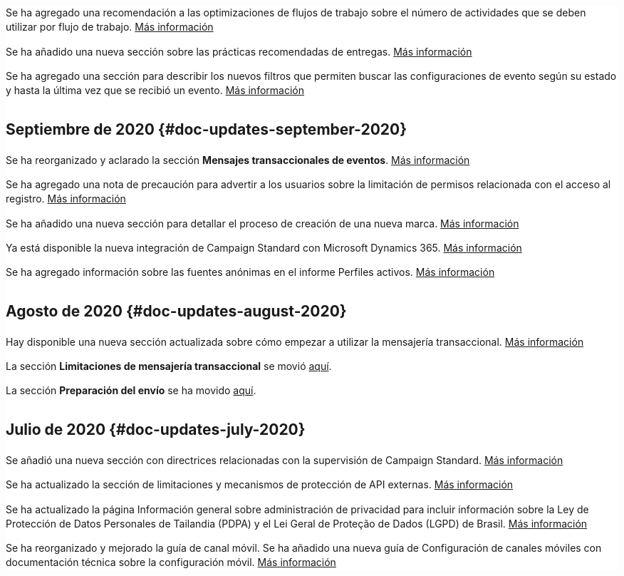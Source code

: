 Se ha agregado una recomendación a las optimizaciones de flujos de trabajo sobre el número de actividades que se deben utilizar por flujo de trabajo. [Más información](../../automating/using/best-practices-workflows.md#number-activities)

Se ha añadido una nueva sección sobre las prácticas recomendadas de entregas. [Más información](../../sending/using/delivery-best-practices.md)

Se ha agregado una sección para describir los nuevos filtros que permiten buscar las configuraciones de evento según su estado y hasta la última vez que se recibió un evento. [Más información](../../channels/using/configuring-transactional-event.md#searching-transactional-events)

## Septiembre de 2020 {#doc-updates-september-2020}

Se ha reorganizado y aclarado la sección **Mensajes transaccionales de eventos**. [Más información](../../channels/using/editing-transactional-message.md)

Se ha agregado una nota de precaución para advertir a los usuarios sobre la limitación de permisos relacionada con el acceso al registro. [Más información](../../administration/using/users-management.md)

Se ha añadido una nueva sección para detallar el proceso de creación de una nueva marca. [Más información](../../administration/using/branding.md#creating-a-brand)

Ya está disponible la nueva integración de Campaign Standard con Microsoft Dynamics 365. [Más información](../../integrating/using/d365-acs-get-started.md)

Se ha agregado información sobre las fuentes anónimas en el informe Perfiles activos. [Más información](../../audiences/using/active-profiles.md)

## Agosto de 2020 {#doc-updates-august-2020}

Hay disponible una nueva sección actualizada sobre cómo empezar a utilizar la mensajería transaccional. [Más información](../../channels/using/getting-started-with-transactional-msg.md)

La sección **Limitaciones de mensajería transaccional** se movió [aquí](../../channels/using/transactional-messaging-limitations.md).

La sección **Preparación del envío** se ha movido [aquí](../../sending/using/preparing-the-send.md).

## Julio de 2020 {#doc-updates-july-2020}

Se añadió una nueva sección con directrices relacionadas con la supervisión de Campaign Standard. [Más información](../../administration/using/monitoring-guidelines.md)

Se ha actualizado la sección de limitaciones y mecanismos de protección de API externas. [Más información](../../automating/using/external-api.md#guardrails)

Se ha actualizado la página Información general sobre administración de privacidad para incluir información sobre la Ley de Protección de Datos Personales de Tailandia (PDPA) y el Lei Geral de Proteção de Dados (LGPD) de Brasil. [Más información](https://helpx.adobe.com/es/campaign/kb/campaign-privacy-overview.html#whatisgdpr)

Se ha reorganizado y mejorado la guía de canal móvil. Se ha añadido una nueva guía de Configuración de canales móviles con documentación técnica sobre la configuración móvil. [Más información](../../administration/using/push-tracking.md)
